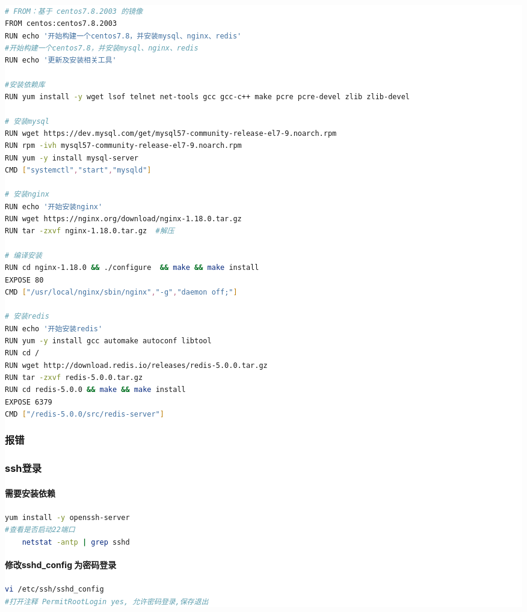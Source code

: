 ```sh
# FROM：基于 centos7.8.2003 的镜像
FROM centos:centos7.8.2003
RUN echo '开始构建一个centos7.8，并安装mysql、nginx、redis'
#开始构建一个centos7.8，并安装mysql、nginx、redis
RUN echo '更新及安装相关工具'

#安装依赖库
RUN yum install -y wget lsof telnet net-tools gcc gcc-c++ make pcre pcre-devel zlib zlib-devel

# 安装mysql
RUN wget https://dev.mysql.com/get/mysql57-community-release-el7-9.noarch.rpm
RUN rpm -ivh mysql57-community-release-el7-9.noarch.rpm
RUN yum -y install mysql-server
CMD ["systemctl","start","mysqld"]

# 安装nginx
RUN echo '开始安装nginx'
RUN wget https://nginx.org/download/nginx-1.18.0.tar.gz
RUN tar -zxvf nginx-1.18.0.tar.gz  #解压

# 编译安装
RUN cd nginx-1.18.0 && ./configure  && make && make install
EXPOSE 80
CMD ["/usr/local/nginx/sbin/nginx","-g","daemon off;"]

# 安装redis
RUN echo '开始安装redis'
RUN yum -y install gcc automake autoconf libtool
RUN cd / 
RUN wget http://download.redis.io/releases/redis-5.0.0.tar.gz
RUN tar -zxvf redis-5.0.0.tar.gz
RUN cd redis-5.0.0 && make && make install
EXPOSE 6379
CMD ["/redis-5.0.0/src/redis-server"]
```

### 报错

### ssh登录

#### 需要安装依赖

```sh
yum install -y openssh-server
#查看是否启动22端口 
    netstat -antp | grep sshd
```

#### 修改sshd_config 为密码登录

```sh
vi /etc/ssh/sshd_config
#打开注释 PermitRootLogin yes, 允许密码登录,保存退出
```
